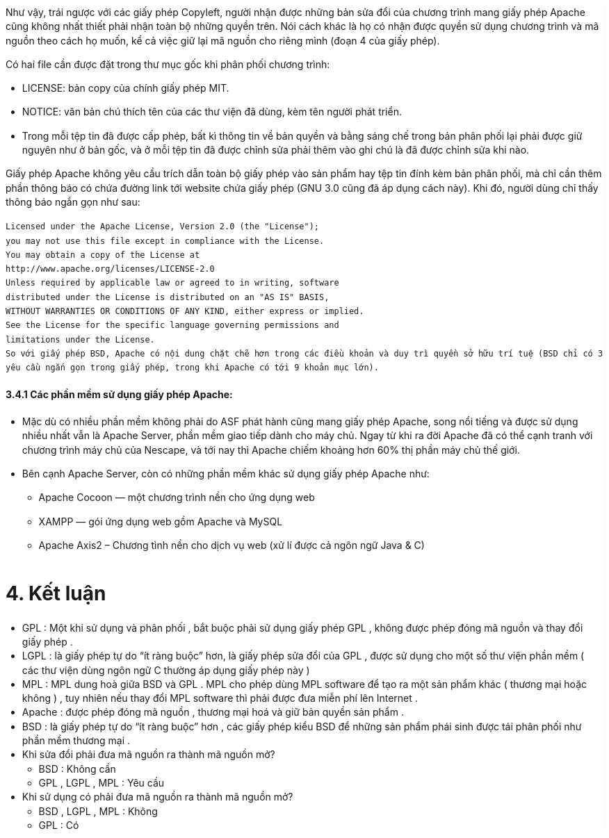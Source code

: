 Như vậy, trái ngược với các giấy phép Copyleft, người nhận được những bản sửa đổi của chương trình mang giấy phép Apache cũng không nhất thiết phải nhận toàn bộ những quyền trên. Nói cách khác là họ có nhận được quyền sử dụng chương trình và mã nguồn theo cách họ muốn, kể cả việc giữ lại mã nguồn cho riêng mình (đoạn 4 của giấy phép).

Có hai file cần được đặt trong thư mục gốc khi phân phối chương trình:

- LICENSE: bản copy của chính giấy phép MIT.

- NOTICE: văn bản chú thích tên của các thư viện đã dùng, kèm tên người phát triển.

- Trong mỗi tệp tin đã được cấp phép, bất kì thông tin về bản quyền và bằng sáng chế trong bản phân phối lại phải được giữ nguyên như ở bản gốc, và ở mỗi tệp tin đã được chỉnh sửa phải thêm vào ghi chú là đã được chỉnh sửa khi nào.

Giấy phép Apache không yêu cầu trích dẫn toàn bộ giấy phép vào sản phẩm hay tệp tin đính kèm bản phân phối, mà chỉ cần thêm phần thông báo có chứa đường link tới website chứa giấy phép (GNU 3.0 cũng đã áp dụng cách này). Khi đó, người dùng chỉ thấy thông báo ngắn gọn như sau:

``` Copyright [yyyy] [name of copyright owner]
Licensed under the Apache License, Version 2.0 (the "License");
you may not use this file except in compliance with the License.
You may obtain a copy of the License at
http://www.apache.org/licenses/LICENSE-2.0
Unless required by applicable law or agreed to in writing, software
distributed under the License is distributed on an "AS IS" BASIS,
WITHOUT WARRANTIES OR CONDITIONS OF ANY KIND, either express or implied.
See the License for the specific language governing permissions and
limitations under the License.
So với giấy phép BSD, Apache có nội dung chặt chẽ hơn trong các điều khoản và duy trì quyền sở hữu trí tuệ (BSD chỉ có 3 yêu cầu ngắn gọn trong giấy phép, trong khi Apache có tới 9 khoản mục lớn).
 ``` 

#### 3.4.1 Các phần mềm sử dụng giấy phép Apache:
- Mặc dù có nhiều phần mềm không phải do ASF phát hành cũng mang giấy phép Apache, song nổi tiếng và được sử dụng nhiều nhất vẫn là Apache Server, phần mềm giao tiếp dành cho máy chủ. Ngay từ khi ra đời Apache đã có thể cạnh tranh với chương trình máy chủ của Nescape, và tới nay thì Apache chiếm khoảng hơn 60% thị phần máy chủ thế giới.

- Bên cạnh Apache Server, còn có những phần mềm khác sử dụng giấy phép Apache như:

  - Apache Cocoon — một chương trình nền cho ứng dụng web

  - XAMPP — gói ứng dụng web gồm Apache và MySQL

  - Apache Axis2 – Chương tình nền cho dịch vụ web (xử lí được cả ngôn ngữ Java & C)

# 4. Kết luận
- GPL : Một khi sử dụng và phân phối , bắt buộc phải sử dụng giấy phép GPL , không được phép đóng mã nguồn và thay đổi giấy phép .
- LGPL : là giấy phép tự do “ít ràng buộc” hơn, là giấy phép sửa đổi của GPL , được sử dụng cho một số thư viện phần mềm ( các thư viện dùng ngôn ngữ C thường áp dụng giấy phép này )
- MPL : MPL dung hoà giữa BSD và GPL . MPL cho phép dùng MPL software để tạo ra một sản phẩm khác ( thương mại hoặc không ) , tuy nhiên nếu thay đổi MPL software thì phải được đưa miễn phí lên Internet .
- Apache : được phép đóng mã nguồn , thương mại hoá và giữ bản quyền sản phẩm .
- BSD : là giấy phép tự do “ít ràng buộc” hơn , các giấy phép kiểu BSD để những sản phẩm phái sinh được tái phân phối như phần mềm thương mại .
- Khi sửa đổi phải đưa mã nguồn ra thành mã nguồn mở?
  - BSD : Không cần
  - GPL , LGPL , MPL : Yêu cầu
- Khi sử dụng có phải đưa mã nguồn ra thành mã nguồn mở?
  - BSD , LGPL , MPL : Không
  - GPL : Có
